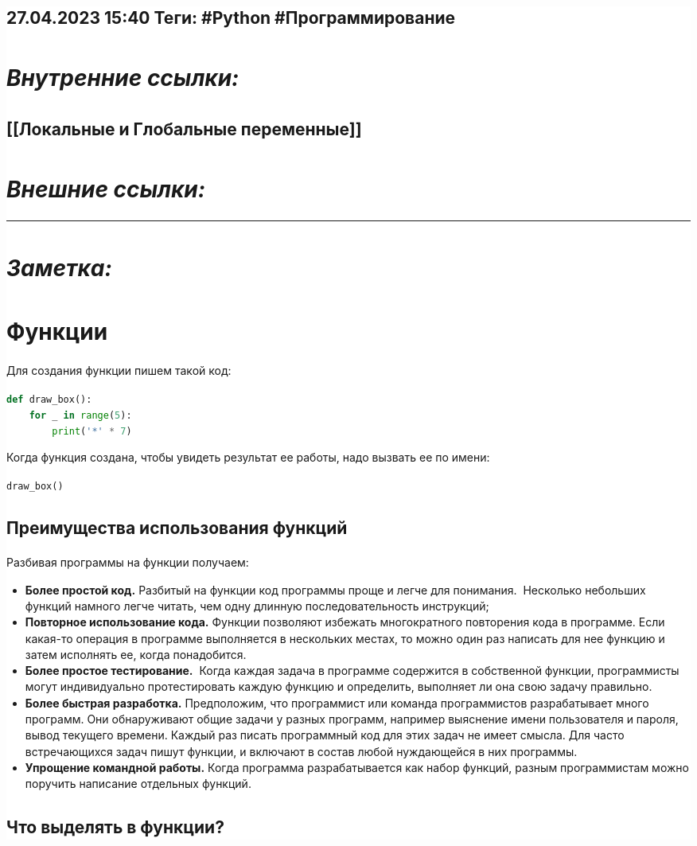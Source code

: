 27.04.2023    15:40
Теги: #Python #Программирование 
---
# ***Внутренние ссылки:***
[[Локальные и Глобальные переменные]]
---
# ***Внешние ссылки:***

---
# ***Заметка:***

# Функции

Для создания функции пишем такой код:

```python
def draw_box():
    for _ in range(5):
        print('*' * 7)
```

Когда функция создана, чтобы увидеть результат ее работы, надо вызвать ее по имени:

```python
draw_box()
```

## Преимущества использования функций

Разбивая программы на функции получаем:

-   **Более простой код.** Разбитый на функции код программы проще и легче для понимания.  Несколько небольших функций намного легче читать, чем одну длинную последовательность инструкций;
-   **Повторное использование кода.** Функции позволяют избежать многократного повторения кода в программе. Если какая-то операция в программе выполняется в нескольких местах, то можно один раз написать для нее функцию и затем исполнять ее, когда понадобится.
-   **Более простое тестирование.**  Когда каждая задача в программе содержится в собственной функции, программисты могут индивидуально протестировать каждую функцию и определить, выполняет ли она свою задачу правильно.
-   **Более быстрая разработка.** Предположим, что программист или команда программистов разрабатывает много программ. Они обнаруживают общие задачи у разных программ, например выяснение имени пользователя и пароля, вывод текущего времени. Каждый раз писать программный код для этих задач не имеет смысла. Для часто встречающихся задач пишут функции, и включают в состав любой нуждающейся в них программы.
-   **Упрощение командной работы.** Когда программа разрабатывается как набор функций, разным программистам можно поручить написание отдельных функций.

## Что выделять в функции?
